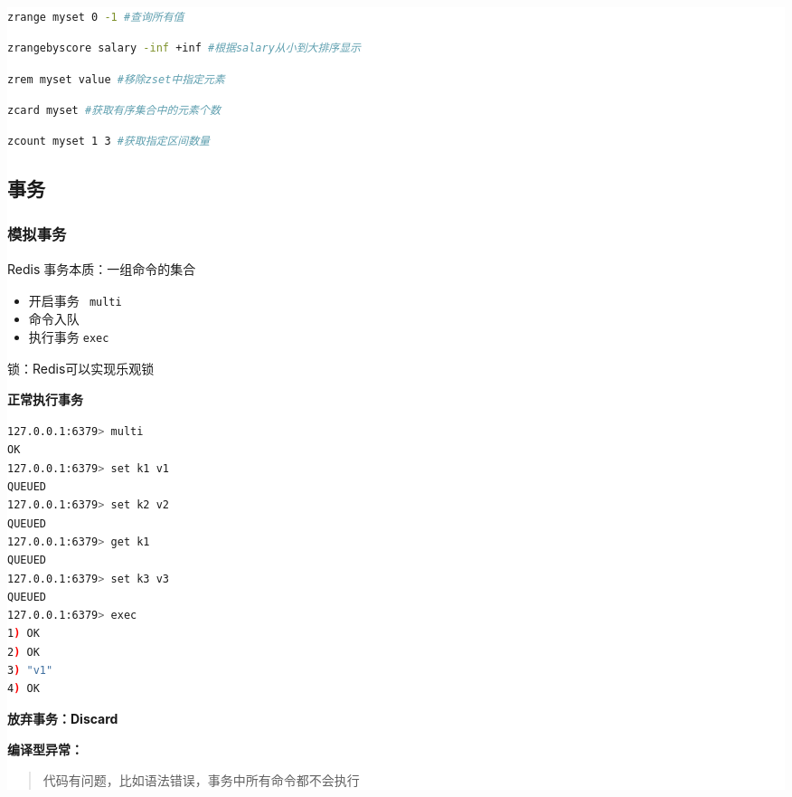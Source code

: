 ```bash
zrange myset 0 -1 #查询所有值
```

```bash
zrangebyscore salary -inf +inf #根据salary从小到大排序显示
```

```bash
zrem myset value #移除zset中指定元素
```

```bash
zcard myset #获取有序集合中的元素个数
```

```bash
zcount myset 1 3 #获取指定区间数量
```

## 事务

### 模拟事务

Redis 事务本质：一组命令的集合

+ 开启事务 ``` multi```
+ 命令入队
+ 执行事务 ``` exec ```

锁：Redis可以实现乐观锁

**正常执行事务**

```bash
127.0.0.1:6379> multi
OK
127.0.0.1:6379> set k1 v1
QUEUED
127.0.0.1:6379> set k2 v2
QUEUED
127.0.0.1:6379> get k1
QUEUED
127.0.0.1:6379> set k3 v3
QUEUED
127.0.0.1:6379> exec
1) OK
2) OK
3) "v1"
4) OK

```

**放弃事务：Discard**

**编译型异常：**

> 代码有问题，比如语法错误，事务中所有命令都不会执行
